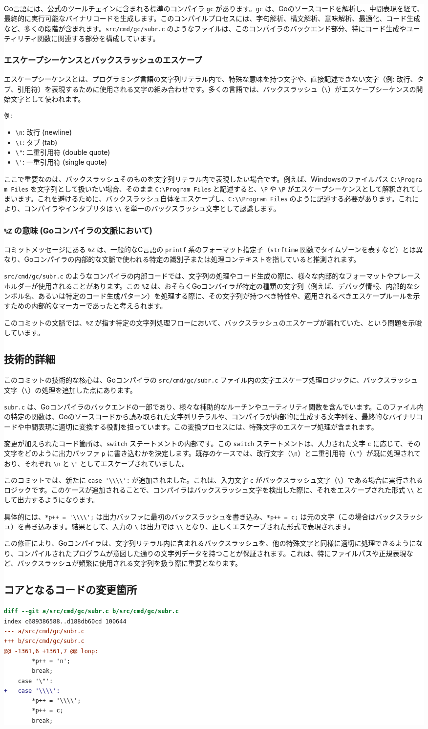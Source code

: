 Go言語には、公式のツールチェインに含まれる標準のコンパイラ `gc` があります。`gc` は、Goのソースコードを解析し、中間表現を経て、最終的に実行可能なバイナリコードを生成します。このコンパイルプロセスには、字句解析、構文解析、意味解析、最適化、コード生成など、多くの段階が含まれます。`src/cmd/gc/subr.c` のようなファイルは、このコンパイラのバックエンド部分、特にコード生成やユーティリティ関数に関連する部分を構成しています。

### エスケープシーケンスとバックスラッシュのエスケープ

エスケープシーケンスとは、プログラミング言語の文字列リテラル内で、特殊な意味を持つ文字や、直接記述できない文字（例: 改行、タブ、引用符）を表現するために使用される文字の組み合わせです。多くの言語では、バックスラッシュ（`\`）がエスケープシーケンスの開始文字として使われます。

例:
*   `\n`: 改行 (newline)
*   `\t`: タブ (tab)
*   `\"`: 二重引用符 (double quote)
*   `\'`: 一重引用符 (single quote)

ここで重要なのは、バックスラッシュそのものを文字列リテラル内で表現したい場合です。例えば、Windowsのファイルパス `C:\Program Files` を文字列として扱いたい場合、そのまま `C:\Program Files` と記述すると、`\P` や `\P` がエスケープシーケンスとして解釈されてしまいます。これを避けるために、バックスラッシュ自体をエスケープし、`C:\\Program Files` のように記述する必要があります。これにより、コンパイラやインタプリタは `\\` を単一のバックスラッシュ文字として認識します。

### `%Z` の意味 (Goコンパイラの文脈において)

コミットメッセージにある `%Z` は、一般的なC言語の `printf` 系のフォーマット指定子（`strftime` 関数でタイムゾーンを表すなど）とは異なり、Goコンパイラの内部的な文脈で使われる特定の識別子または処理コンテキストを指していると推測されます。

`src/cmd/gc/subr.c` のようなコンパイラの内部コードでは、文字列の処理やコード生成の際に、様々な内部的なフォーマットやプレースホルダーが使用されることがあります。この `%Z` は、おそらくGoコンパイラが特定の種類の文字列（例えば、デバッグ情報、内部的なシンボル名、あるいは特定のコード生成パターン）を処理する際に、その文字列が持つべき特性や、適用されるべきエスケープルールを示すための内部的なマーカーであったと考えられます。

このコミットの文脈では、`%Z` が指す特定の文字列処理フローにおいて、バックスラッシュのエスケープが漏れていた、という問題を示唆しています。

## 技術的詳細

このコミットの技術的な核心は、Goコンパイラの `src/cmd/gc/subr.c` ファイル内の文字エスケープ処理ロジックに、バックスラッシュ文字（`\`）の処理を追加した点にあります。

`subr.c` は、Goコンパイラのバックエンドの一部であり、様々な補助的なルーチンやユーティリティ関数を含んでいます。このファイル内の特定の関数は、Goのソースコードから読み取られた文字列リテラルや、コンパイラが内部的に生成する文字列を、最終的なバイナリコードや中間表現に適切に変換する役割を担っています。この変換プロセスには、特殊文字のエスケープ処理が含まれます。

変更が加えられたコード箇所は、`switch` ステートメントの内部です。この `switch` ステートメントは、入力された文字 `c` に応じて、その文字をどのように出力バッファ `p` に書き込むかを決定します。既存のケースでは、改行文字（`\n`）と二重引用符（`\"`）が既に処理されており、それぞれ `\n` と `\"` としてエスケープされていました。

このコミットでは、新たに `case '\\\\':` が追加されました。これは、入力文字 `c` がバックスラッシュ文字（`\`）である場合に実行されるロジックです。このケースが追加されることで、コンパイラはバックスラッシュ文字を検出した際に、それをエスケープされた形式 `\\` として出力するようになります。

具体的には、`*p++ = '\\\\';` は出力バッファに最初のバックスラッシュを書き込み、`*p++ = c;` は元の文字（この場合はバックスラッシュ）を書き込みます。結果として、入力の `\` は出力では `\\` となり、正しくエスケープされた形式で表現されます。

この修正により、Goコンパイラは、文字列リテラル内に含まれるバックスラッシュを、他の特殊文字と同様に適切に処理できるようになり、コンパイルされたプログラムが意図した通りの文字列データを持つことが保証されます。これは、特にファイルパスや正規表現など、バックスラッシュが頻繁に使用される文字列を扱う際に重要となります。

## コアとなるコードの変更箇所

```diff
diff --git a/src/cmd/gc/subr.c b/src/cmd/gc/subr.c
index c689386588..d188db60cd 100644
--- a/src/cmd/gc/subr.c
+++ b/src/cmd/gc/subr.c
@@ -1361,6 +1361,7 @@ loop:
 		*p++ = 'n';
 		break;
 	case '\"':
+	case '\\\\':
 		*p++ = '\\\\';
 		*p++ = c;
 		break;
```
